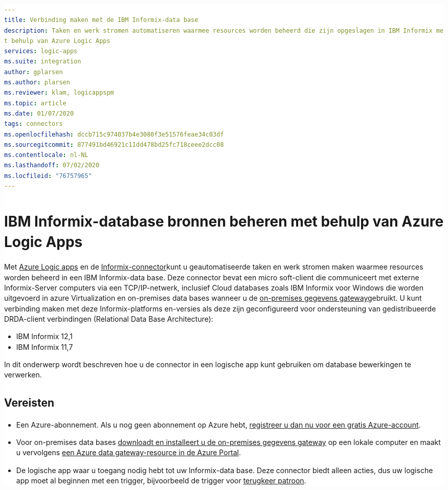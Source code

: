 ```yaml
---
title: Verbinding maken met de IBM Informix-data base
description: Taken en werk stromen automatiseren waarmee resources worden beheerd die zijn opgeslagen in IBM Informix met behulp van Azure Logic Apps
services: logic-apps
ms.suite: integration
author: gplarsen
ms.author: plarsen
ms.reviewer: klam, logicappspm
ms.topic: article
ms.date: 01/07/2020
tags: connectors
ms.openlocfilehash: dccb715c974037b4e3080f3e51576feae34c03df
ms.sourcegitcommit: 877491bd46921c11dd478bd25fc718ceee2dcc08
ms.contentlocale: nl-NL
ms.lasthandoff: 07/02/2020
ms.locfileid: "76757965"
---
```

# <a name="manage-ibm-informix-database-resources-by-using-azure-logic-apps"></a>IBM Informix-database bronnen beheren met behulp van Azure Logic Apps

Met [Azure Logic apps](../logic-apps/logic-apps-overview.md) en de [Informix-connector](/connectors/informix/)kunt u geautomatiseerde taken en werk stromen maken waarmee resources worden beheerd in een IBM Informix-data base. Deze connector bevat een micro soft-client die communiceert met externe Informix-Server computers via een TCP/IP-netwerk, inclusief Cloud databases zoals IBM Informix voor Windows die worden uitgevoerd in azure Virtualization en on-premises data bases wanneer u de [on-premises gegevens gateway](../logic-apps/logic-apps-gateway-connection.md)gebruikt. U kunt verbinding maken met deze Informix-platforms en-versies als deze zijn geconfigureerd voor ondersteuning van gedistribueerde DRDA-client verbindingen (Relational Data Base Architecture):

* IBM Informix 12,1
* IBM Informix 11,7

In dit onderwerp wordt beschreven hoe u de connector in een logische app kunt gebruiken om database bewerkingen te verwerken.

## <a name="prerequisites"></a>Vereisten

* Een Azure-abonnement. Als u nog geen abonnement op Azure hebt, [registreer u dan nu voor een gratis Azure-account](https://azure.microsoft.com/free/).

* Voor on-premises data bases [downloadt en installeert u de on-premises gegevens gateway](../logic-apps/logic-apps-gateway-install.md) op een lokale computer en maakt u vervolgens [een Azure data gateway-resource in de Azure Portal](../logic-apps/logic-apps-gateway-connection.md).

* De logische app waar u toegang nodig hebt tot uw Informix-data base. Deze connector biedt alleen acties, dus uw logische app moet al beginnen met een trigger, bijvoorbeeld de trigger voor [terugkeer patroon](../connectors/connectors-native-recurrence.md). 
